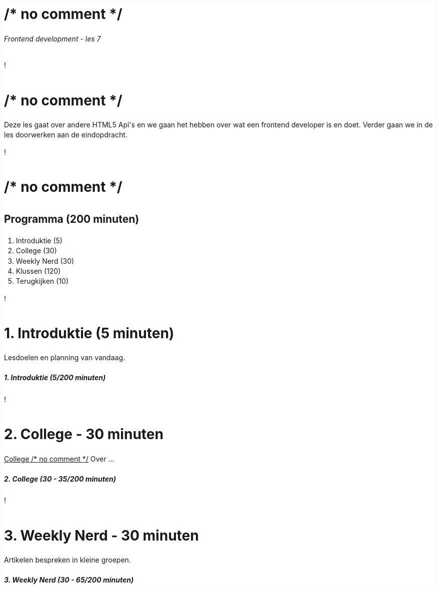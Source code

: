 # /* no comment */
###### Frontend development - les 7

!

# /* no comment */

Deze les gaat over andere HTML5 Api's en we gaan het hebben over wat een frontend developer is en doet. 
Verder gaan we in de les doorwerken aan de eindopdracht.



!

# /* no comment */
## Programma (200 minuten)
1. Introduktie (5)
2. College (30)
3. Weekly Nerd (30)
4. Klussen (120)
5. Terugkijken (10)


!

# 1. Introduktie (5 minuten)
Lesdoelen en planning van vandaag.


##### 1. Introduktie (5/200 minuten)

!


# 2. College - 30 minuten

[College /* no comment */](http://cmda.github.io/FED1/Colleges/les1-gimme-a-fucking-br/index.html)
Over ...

##### 2. College (30 - 35/200 minuten)

!

# 3. Weekly Nerd - 30 minuten
Artikelen bespreken in kleine groepen. 


##### 3. Weekly Nerd (30 - 65/200 minuten)
